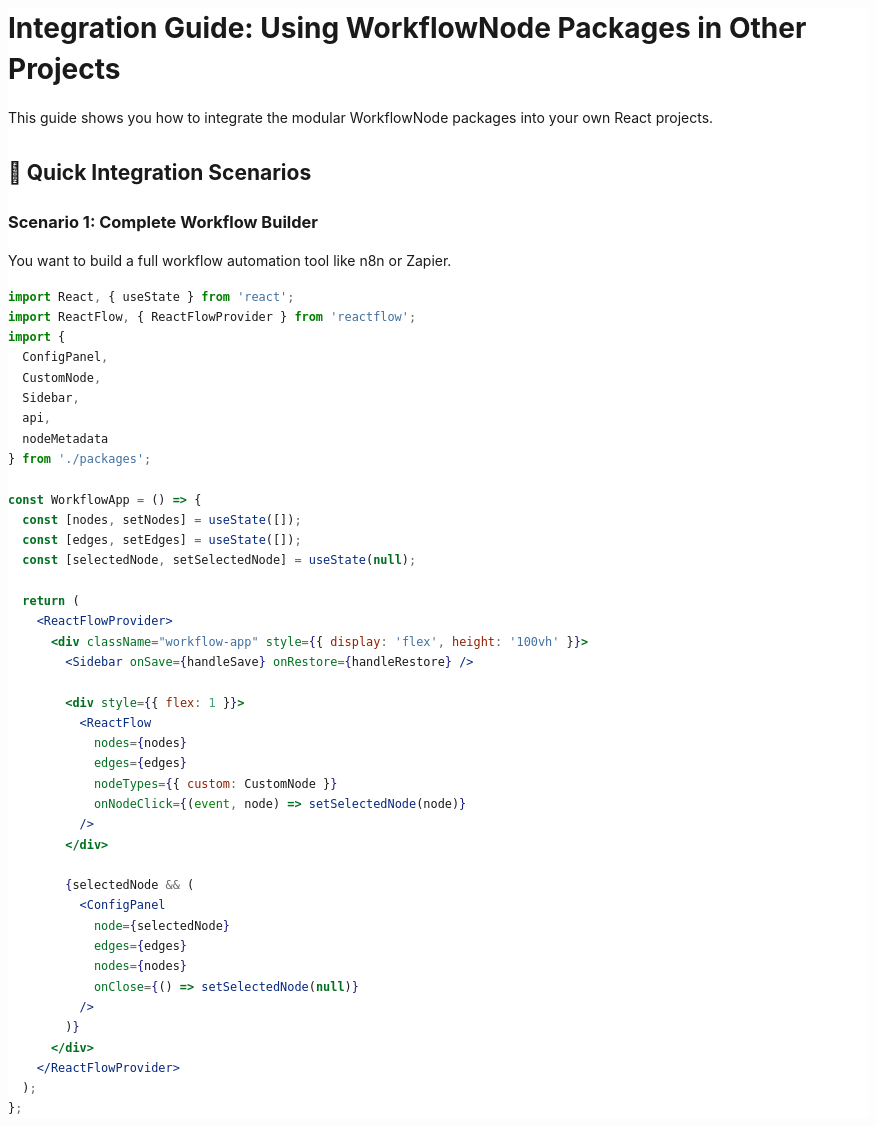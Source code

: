# Integration Guide: Using WorkflowNode Packages in Other Projects

This guide shows you how to integrate the modular WorkflowNode packages into your own React projects.

## 🎯 Quick Integration Scenarios

### Scenario 1: Complete Workflow Builder
You want to build a full workflow automation tool like n8n or Zapier.

```jsx
import React, { useState } from 'react';
import ReactFlow, { ReactFlowProvider } from 'reactflow';
import { 
  ConfigPanel, 
  CustomNode, 
  Sidebar, 
  api,
  nodeMetadata 
} from './packages';

const WorkflowApp = () => {
  const [nodes, setNodes] = useState([]);
  const [edges, setEdges] = useState([]);
  const [selectedNode, setSelectedNode] = useState(null);

  return (
    <ReactFlowProvider>
      <div className="workflow-app" style={{ display: 'flex', height: '100vh' }}>
        <Sidebar onSave={handleSave} onRestore={handleRestore} />
        
        <div style={{ flex: 1 }}>
          <ReactFlow
            nodes={nodes}
            edges={edges}
            nodeTypes={{ custom: CustomNode }}
            onNodeClick={(event, node) => setSelectedNode(node)}
          />
        </div>

        {selectedNode && (
          <ConfigPanel 
            node={selectedNode}
            edges={edges}
            nodes={nodes}
            onClose={() => setSelectedNode(null)}
          />
        )}
      </div>
    </ReactFlowProvider>
  );
};
```
